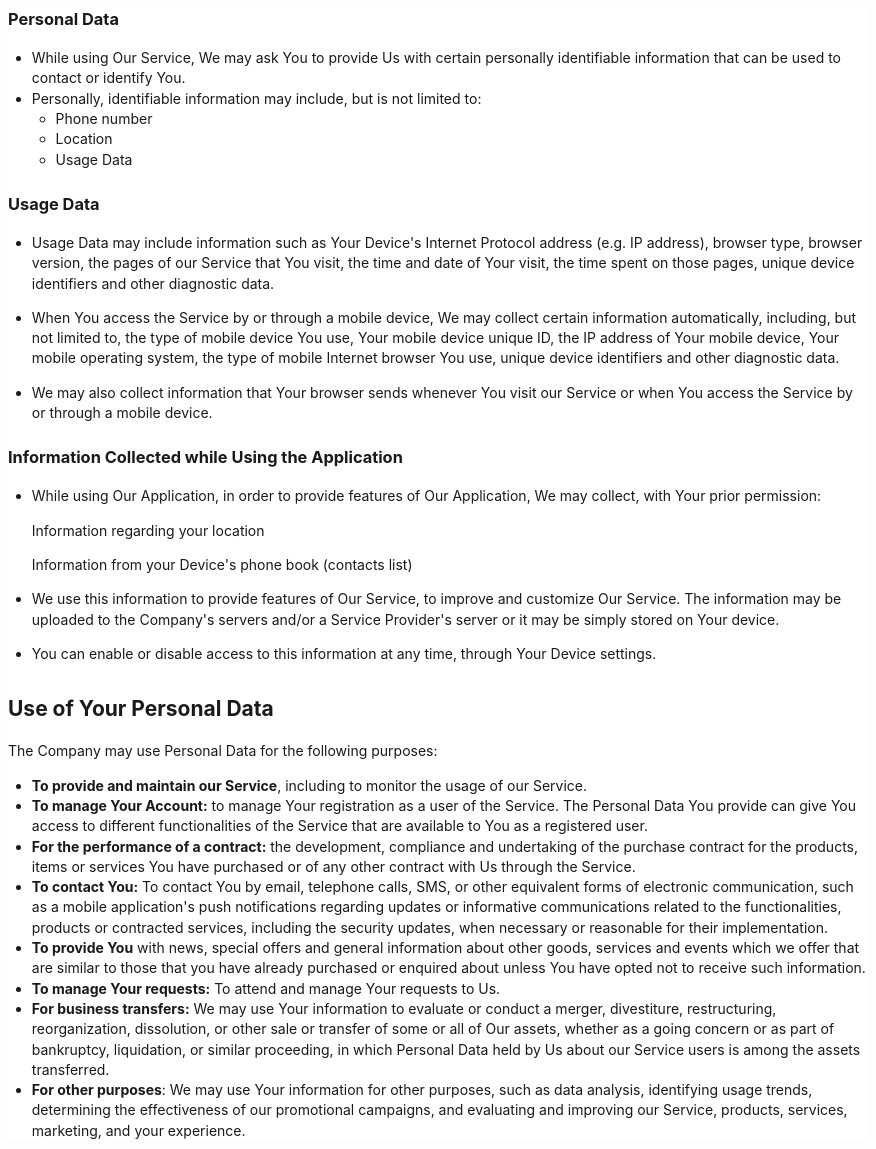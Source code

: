 ### Personal Data

- While using Our Service, We may ask You to provide Us with certain personally identifiable information that can be used to contact or identify You.
- Personally, identifiable information may include, but is not limited to:
  - Phone number
  - Location
  - Usage Data

### Usage Data

- Usage Data may include information such as Your Device's Internet Protocol address (e.g. IP address), browser type, browser version, the pages of our Service that You visit, the time and date of Your visit, the time spent on those pages, unique device identifiers and other diagnostic data.

- When You access the Service by or through a mobile device, We may collect certain information automatically, including, but not limited to, the type of mobile device You use, Your mobile device unique ID, the IP address of Your mobile device, Your mobile operating system, the type of mobile Internet browser You use, unique device identifiers and other diagnostic data.

- We may also collect information that Your browser sends whenever You visit our Service or when You access the Service by or through a mobile device.


### Information Collected while Using the Application

- While using Our Application, in order to provide features of Our Application, We may collect, with Your prior permission:

  Information regarding your location

  Information from your Device's phone book (contacts list)

- We use this information to provide features of Our Service, to improve and customize Our Service. The information may be uploaded to the Company's servers and/or a Service Provider's server or it may be simply stored on Your device.

- You can enable or disable access to this information at any time, through Your Device settings.


## Use of Your Personal Data

The Company may use Personal Data for the following purposes:

- **To provide and maintain our Service**, including to monitor the usage of our Service.
- **To manage Your Account:** to manage Your registration as a user of the Service. The Personal Data You provide can give You access to different functionalities of the Service that are available to You as a registered user.
- **For the performance of a contract:** the development, compliance and undertaking of the purchase contract for the products, items or services You have purchased or of any other contract with Us through the Service.
- **To contact You:** To contact You by email, telephone calls, SMS, or other equivalent forms of electronic communication, such as a mobile application's push notifications regarding updates or informative communications related to the functionalities, products or contracted services, including the security updates, when necessary or reasonable for their implementation.
- **To provide You** with news, special offers and general information about other goods, services and events which we offer that are similar to those that you have already purchased or enquired about unless You have opted not to receive such information.
- **To manage Your requests:** To attend and manage Your requests to Us.
- **For business transfers:** We may use Your information to evaluate or conduct a merger, divestiture, restructuring, reorganization, dissolution, or other sale or transfer of some or all of Our assets, whether as a going concern or as part of bankruptcy, liquidation, or similar proceeding, in which Personal Data held by Us about our Service users is among the assets transferred.
- **For other purposes**: We may use Your information for other purposes, such as data analysis, identifying usage trends, determining the effectiveness of our promotional campaigns, and evaluating and improving our Service, products, services, marketing, and your experience.
